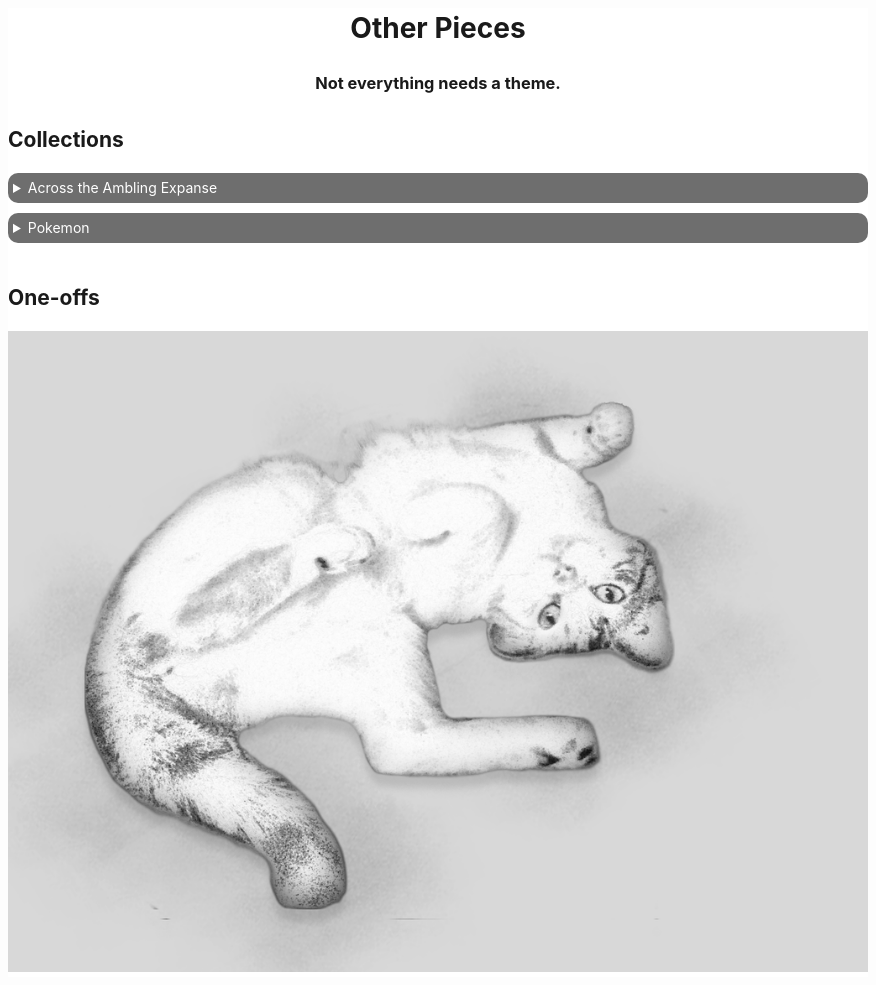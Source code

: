 <h1 style="text-align: center;">
Other Pieces
</h1>

<h3 style="text-align: center;">
Not everything needs a theme.
</h3>

<h2>Collections</h2>

<details><summary style="border-radius: 10px; background: #6e6e6e; padding: 5px; color: #FFFF; margin-bottom: 10px;">
Across the Ambling Expanse
</summary></details>

<details><summary style="border-radius: 10px; background: #6e6e6e; padding: 5px; color: #FFFF; margin-bottom: 10px;">
Pokemon
</summary></details>

<h2>One-offs</h2>

<p  style="text-align: center;">
<img src="./img/art/other/pencil_cat.png" alt="pencil cat"/>
</p>
<p  style="text-align: center;">